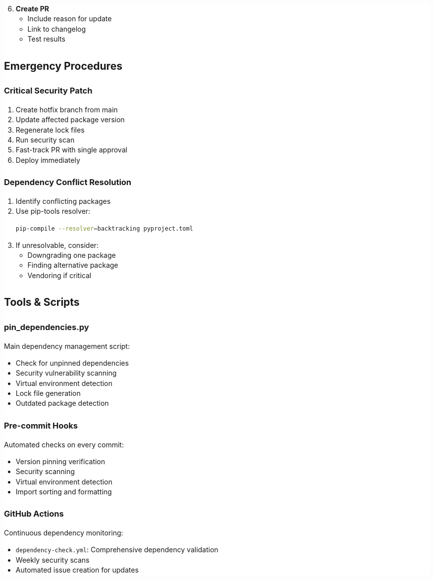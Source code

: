 6. **Create PR**
   - Include reason for update
   - Link to changelog
   - Test results

## Emergency Procedures

### Critical Security Patch
1. Create hotfix branch from main
2. Update affected package version
3. Regenerate lock files
4. Run security scan
5. Fast-track PR with single approval
6. Deploy immediately

### Dependency Conflict Resolution
1. Identify conflicting packages
2. Use pip-tools resolver:
   ```bash
   pip-compile --resolver=backtracking pyproject.toml
   ```
3. If unresolvable, consider:
   - Downgrading one package
   - Finding alternative package
   - Vendoring if critical

## Tools & Scripts

### pin_dependencies.py
Main dependency management script:
- Check for unpinned dependencies
- Security vulnerability scanning
- Virtual environment detection
- Lock file generation
- Outdated package detection

### Pre-commit Hooks
Automated checks on every commit:
- Version pinning verification
- Security scanning
- Virtual environment detection
- Import sorting and formatting

### GitHub Actions
Continuous dependency monitoring:
- `dependency-check.yml`: Comprehensive dependency validation
- Weekly security scans
- Automated issue creation for updates
